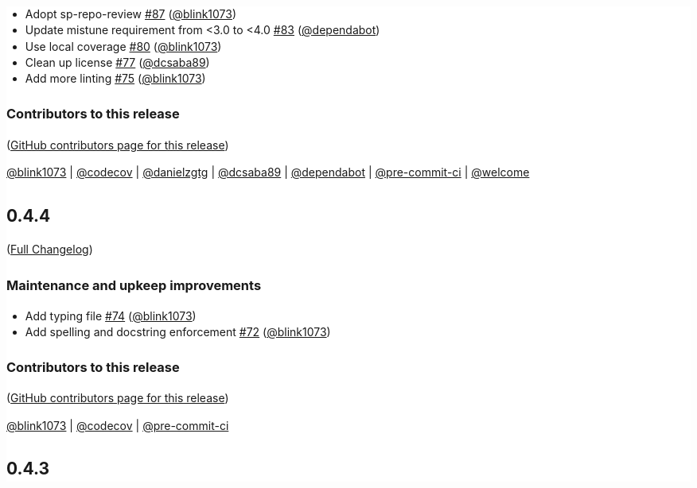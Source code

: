 - Adopt sp-repo-review [#87](https://github.com/jupyter-server/jupyter_server_terminals/pull/87) ([@blink1073](https://github.com/blink1073))
- Update mistune requirement from \<3.0 to \<4.0 [#83](https://github.com/jupyter-server/jupyter_server_terminals/pull/83) ([@dependabot](https://github.com/dependabot))
- Use local coverage [#80](https://github.com/jupyter-server/jupyter_server_terminals/pull/80) ([@blink1073](https://github.com/blink1073))
- Clean up license [#77](https://github.com/jupyter-server/jupyter_server_terminals/pull/77) ([@dcsaba89](https://github.com/dcsaba89))
- Add more linting [#75](https://github.com/jupyter-server/jupyter_server_terminals/pull/75) ([@blink1073](https://github.com/blink1073))

### Contributors to this release

([GitHub contributors page for this release](https://github.com/jupyter-server/jupyter_server_terminals/graphs/contributors?from=2023-01-09&to=2023-12-11&type=c))

[@blink1073](https://github.com/search?q=repo%3Ajupyter-server%2Fjupyter_server_terminals+involves%3Ablink1073+updated%3A2023-01-09..2023-12-11&type=Issues) | [@codecov](https://github.com/search?q=repo%3Ajupyter-server%2Fjupyter_server_terminals+involves%3Acodecov+updated%3A2023-01-09..2023-12-11&type=Issues) | [@danielzgtg](https://github.com/search?q=repo%3Ajupyter-server%2Fjupyter_server_terminals+involves%3Adanielzgtg+updated%3A2023-01-09..2023-12-11&type=Issues) | [@dcsaba89](https://github.com/search?q=repo%3Ajupyter-server%2Fjupyter_server_terminals+involves%3Adcsaba89+updated%3A2023-01-09..2023-12-11&type=Issues) | [@dependabot](https://github.com/search?q=repo%3Ajupyter-server%2Fjupyter_server_terminals+involves%3Adependabot+updated%3A2023-01-09..2023-12-11&type=Issues) | [@pre-commit-ci](https://github.com/search?q=repo%3Ajupyter-server%2Fjupyter_server_terminals+involves%3Apre-commit-ci+updated%3A2023-01-09..2023-12-11&type=Issues) | [@welcome](https://github.com/search?q=repo%3Ajupyter-server%2Fjupyter_server_terminals+involves%3Awelcome+updated%3A2023-01-09..2023-12-11&type=Issues)

## 0.4.4

([Full Changelog](https://github.com/jupyter-server/jupyter_server_terminals/compare/v0.4.3...6791413888e45d2aeab5d9d154c98ca9dbd828d8))

### Maintenance and upkeep improvements

- Add typing file [#74](https://github.com/jupyter-server/jupyter_server_terminals/pull/74) ([@blink1073](https://github.com/blink1073))
- Add spelling and docstring enforcement [#72](https://github.com/jupyter-server/jupyter_server_terminals/pull/72) ([@blink1073](https://github.com/blink1073))

### Contributors to this release

([GitHub contributors page for this release](https://github.com/jupyter-server/jupyter_server_terminals/graphs/contributors?from=2022-12-19&to=2023-01-09&type=c))

[@blink1073](https://github.com/search?q=repo%3Ajupyter-server%2Fjupyter_server_terminals+involves%3Ablink1073+updated%3A2022-12-19..2023-01-09&type=Issues) | [@codecov](https://github.com/search?q=repo%3Ajupyter-server%2Fjupyter_server_terminals+involves%3Acodecov+updated%3A2022-12-19..2023-01-09&type=Issues) | [@pre-commit-ci](https://github.com/search?q=repo%3Ajupyter-server%2Fjupyter_server_terminals+involves%3Apre-commit-ci+updated%3A2022-12-19..2023-01-09&type=Issues)

## 0.4.3
